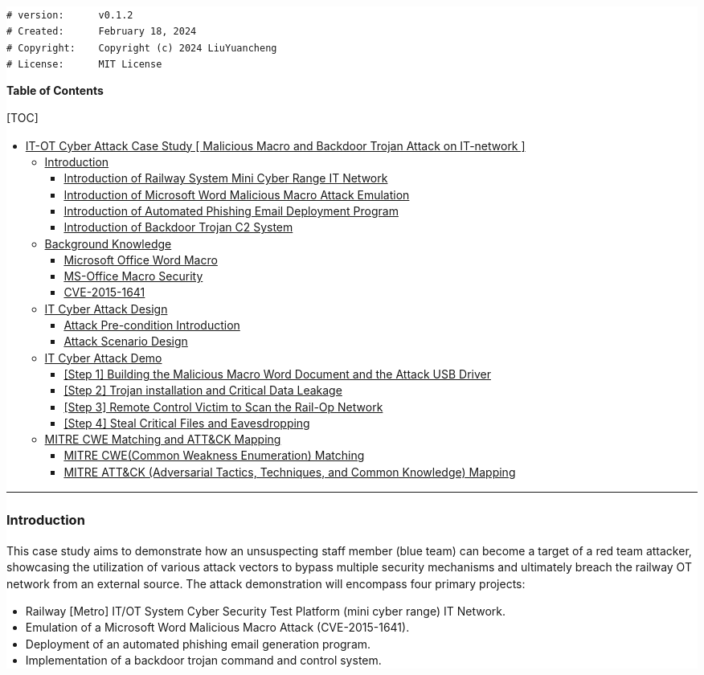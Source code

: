 ```
# version:		v0.1.2
# Created:     	February 18, 2024
# Copyright:   	Copyright (c) 2024 LiuYuancheng
# License:     	MIT License
```

**Table of Contents**

[TOC]

- [IT-OT Cyber Attack Case Study [ Malicious Macro and Backdoor Trojan Attack on IT-network ]](#it-ot-cyber-attack-case-study---malicious-macro-and-backdoor-trojan-attack-on-it-network--)
    + [Introduction](#introduction)
      - [Introduction of Railway System Mini Cyber Range IT Network](#introduction-of-railway-system-mini-cyber-range-it-network)
      - [Introduction of Microsoft Word Malicious Macro Attack Emulation](#introduction-of-microsoft-word-malicious-macro-attack-emulation)
      - [Introduction of Automated Phishing Email Deployment Program](#introduction-of-automated-phishing-email-deployment-program)
      - [Introduction of Backdoor Trojan C2 System](#introduction-of-backdoor-trojan-c2-system)
    + [Background Knowledge](#background-knowledge)
        * [Microsoft Office Word Macro](#microsoft-office-word-macro)
        * [MS-Office Macro Security](#ms-office-macro-security)
        * [CVE-2015-1641](#cve-2015-1641)
    + [IT Cyber Attack Design](#it-cyber-attack-design)
      - [Attack Pre-condition Introduction](#attack-pre-condition-introduction)
      - [Attack Scenario Design](#attack-scenario-design)
    + [IT Cyber Attack Demo](#it-cyber-attack-demo)
      - [[Step 1] Building the Malicious Macro Word Document and the Attack USB Driver](#-step-1--building-the-malicious-macro-word-document-and-the-attack-usb-driver)
      - [[Step 2] Trojan installation and Critical Data Leakage](#-step-2--trojan-installation-and-critical-data-leakage)
      - [[Step 3] Remote Control Victim to Scan the Rail-Op Network](#-step-3--remote-control-victim-to-scan-the-rail-op-network)
      - [[Step 4] Steal Critical Files and Eavesdropping](#-step-4--steal-critical-files-and-eavesdropping)
    + [MITRE CWE Matching and ATT&CK Mapping](#mitre-cwe-matching-and-att-ck-mapping)
      - [MITRE CWE(Common Weakness Enumeration) Matching](#mitre-cwe-common-weakness-enumeration--matching)
      - [MITRE ATT&CK (Adversarial Tactics, Techniques, and Common Knowledge) Mapping](#mitre-att-ck--adversarial-tactics--techniques--and-common-knowledge--mapping)

------

### Introduction 

This case study aims to demonstrate how an unsuspecting staff member (blue team) can become a target of a red team attacker, showcasing the utilization of various attack vectors to bypass multiple security mechanisms and ultimately breach the railway OT network from an external source. The attack demonstration will encompass four primary projects:

- Railway [Metro] IT/OT System Cyber Security Test Platform (mini cyber range) IT Network.
- Emulation of a Microsoft Word Malicious Macro Attack (CVE-2015-1641).
- Deployment of an automated phishing email generation program.
- Implementation of a backdoor trojan command and control system.
